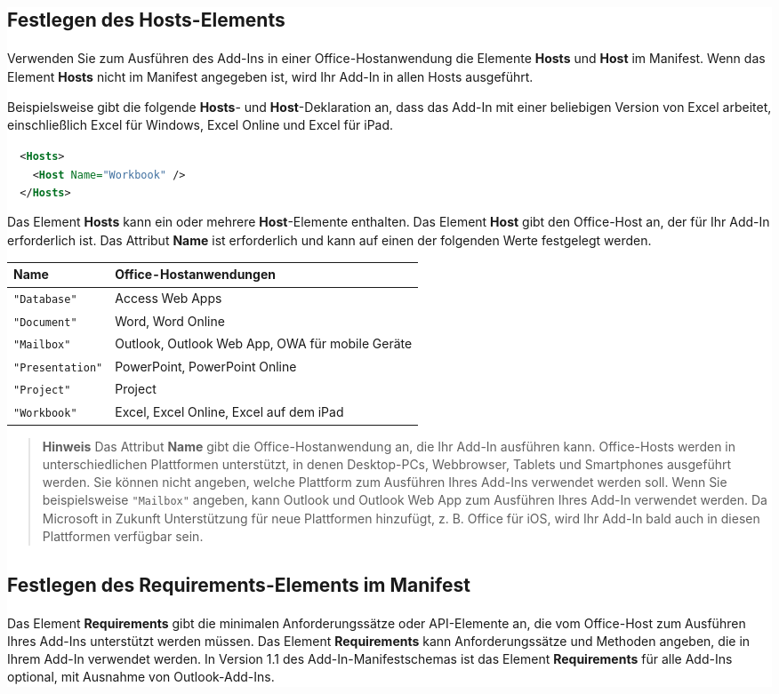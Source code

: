 
## Festlegen des Hosts-Elements


Verwenden Sie zum Ausführen des Add-Ins in einer Office-Hostanwendung die Elemente  **Hosts** und **Host** im Manifest. Wenn das Element **Hosts** nicht im Manifest angegeben ist, wird Ihr Add-In in allen Hosts ausgeführt.

Beispielsweise gibt die folgende  **Hosts**- und  **Host**-Deklaration an, dass das Add-In mit einer beliebigen Version von Excel arbeitet, einschließlich Excel für Windows, Excel Online und Excel für iPad.




```XML
  <Hosts>
    <Host Name="Workbook" />
  </Hosts>
```

Das Element  **Hosts** kann ein oder mehrere **Host**-Elemente enthalten. Das Element  **Host** gibt den Office-Host an, der für Ihr Add-In erforderlich ist. Das Attribut **Name** ist erforderlich und kann auf einen der folgenden Werte festgelegt werden.



|**Name**|**Office-Hostanwendungen**|
|:-----|:-----|
| `"Database"`|Access Web Apps|
| `"Document"`|Word, Word Online|
| `"Mailbox"`|Outlook, Outlook Web App, OWA für mobile Geräte|
| `"Presentation"`|PowerPoint, PowerPoint Online|
| `"Project"`|Project|
| `"Workbook"`|Excel, Excel Online, Excel auf dem iPad|

 >**Hinweis**  Das Attribut  **Name** gibt die Office-Hostanwendung an, die Ihr Add-In ausführen kann. Office-Hosts werden in unterschiedlichen Plattformen unterstützt, in denen Desktop-PCs, Webbrowser, Tablets und Smartphones ausgeführt werden. Sie können nicht angeben, welche Plattform zum Ausführen Ihres Add-Ins verwendet werden soll. Wenn Sie beispielsweise `"Mailbox"` angeben, kann Outlook und Outlook Web App zum Ausführen Ihres Add-In verwendet werden. Da Microsoft in Zukunft Unterstützung für neue Plattformen hinzufügt, z. B. Office für iOS, wird Ihr Add-In bald auch in diesen Plattformen verfügbar sein.


## Festlegen des Requirements-Elements im Manifest


Das Element  **Requirements** gibt die minimalen Anforderungssätze oder API-Elemente an, die vom Office-Host zum Ausführen Ihres Add-Ins unterstützt werden müssen. Das Element **Requirements** kann Anforderungssätze und Methoden angeben, die in Ihrem Add-In verwendet werden. In Version 1.1 des Add-In-Manifestschemas ist das Element **Requirements** für alle Add-Ins optional, mit Ausnahme von Outlook-Add-Ins.
